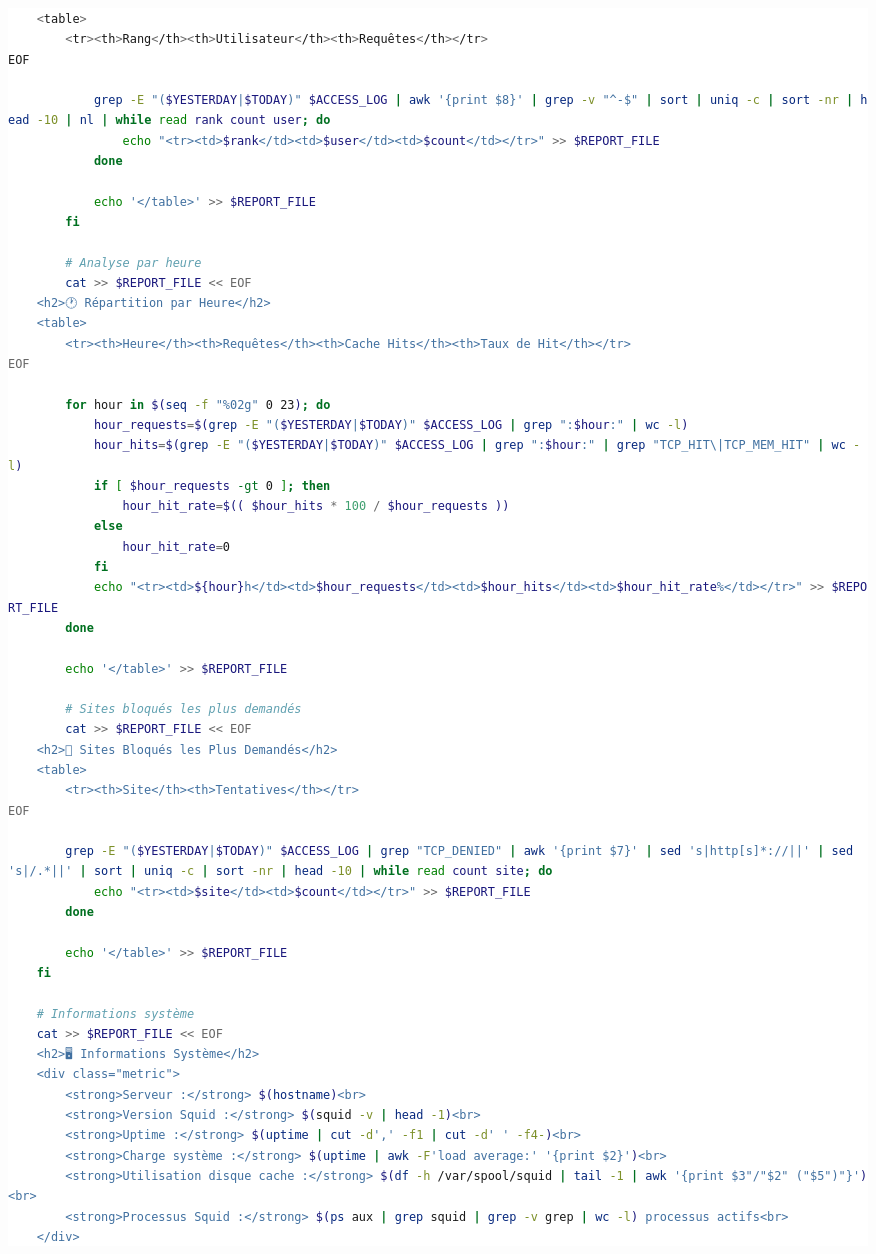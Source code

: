 ```bash
    <table>
        <tr><th>Rang</th><th>Utilisateur</th><th>Requêtes</th></tr>
EOF

            grep -E "($YESTERDAY|$TODAY)" $ACCESS_LOG | awk '{print $8}' | grep -v "^-$" | sort | uniq -c | sort -nr | head -10 | nl | while read rank count user; do
                echo "<tr><td>$rank</td><td>$user</td><td>$count</td></tr>" >> $REPORT_FILE
            done

            echo '</table>' >> $REPORT_FILE
        fi

        # Analyse par heure
        cat >> $REPORT_FILE << EOF
    <h2>🕐 Répartition par Heure</h2>
    <table>
        <tr><th>Heure</th><th>Requêtes</th><th>Cache Hits</th><th>Taux de Hit</th></tr>
EOF

        for hour in $(seq -f "%02g" 0 23); do
            hour_requests=$(grep -E "($YESTERDAY|$TODAY)" $ACCESS_LOG | grep ":$hour:" | wc -l)
            hour_hits=$(grep -E "($YESTERDAY|$TODAY)" $ACCESS_LOG | grep ":$hour:" | grep "TCP_HIT\|TCP_MEM_HIT" | wc -l)
            if [ $hour_requests -gt 0 ]; then
                hour_hit_rate=$(( $hour_hits * 100 / $hour_requests ))
            else
                hour_hit_rate=0
            fi
            echo "<tr><td>${hour}h</td><td>$hour_requests</td><td>$hour_hits</td><td>$hour_hit_rate%</td></tr>" >> $REPORT_FILE
        done

        echo '</table>' >> $REPORT_FILE

        # Sites bloqués les plus demandés
        cat >> $REPORT_FILE << EOF
    <h2>🚫 Sites Bloqués les Plus Demandés</h2>
    <table>
        <tr><th>Site</th><th>Tentatives</th></tr>
EOF

        grep -E "($YESTERDAY|$TODAY)" $ACCESS_LOG | grep "TCP_DENIED" | awk '{print $7}' | sed 's|http[s]*://||' | sed 's|/.*||' | sort | uniq -c | sort -nr | head -10 | while read count site; do
            echo "<tr><td>$site</td><td>$count</td></tr>" >> $REPORT_FILE
        done

        echo '</table>' >> $REPORT_FILE
    fi

    # Informations système
    cat >> $REPORT_FILE << EOF
    <h2>🖥️ Informations Système</h2>
    <div class="metric">
        <strong>Serveur :</strong> $(hostname)<br>
        <strong>Version Squid :</strong> $(squid -v | head -1)<br>
        <strong>Uptime :</strong> $(uptime | cut -d',' -f1 | cut -d' ' -f4-)<br>
        <strong>Charge système :</strong> $(uptime | awk -F'load average:' '{print $2}')<br>
        <strong>Utilisation disque cache :</strong> $(df -h /var/spool/squid | tail -1 | awk '{print $3"/"$2" ("$5")"}')<br>
        <strong>Processus Squid :</strong> $(ps aux | grep squid | grep -v grep | wc -l) processus actifs<br>
    </div>

```